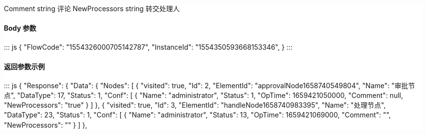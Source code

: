 <td>Comment</td>
<td>string</td>
<td>评论</td>
</tr>
<tr>
<td>NewProcessors</td>
<td>string</td>
<td>转交处理人</td>
</tr>
</table>


#### Body 参数
<dx-codeblock>
:::  js
 {
    "FlowCode": "1554326000705142787",
    "InstanceId": "1554350593668153346",
}
:::
</dx-codeblock>


#### 返回参数示例

<dx-codeblock>
:::  js
{
    "Response": {
        "Data": {
            "Nodes": [
                {
                    "visited": true,
                    "Id": 2,
                    "ElementId": "approvalNode1658740549804",
                    "Name": "审批节点",
                    "DataType": 17,
                    "Status": 1,
                    "Conf": [
                        {
                            "Name": "administrator",
                            "Status": 1,
                            "OpTime": 1659421050000,
                            "Comment": null,
                            "NewProcessors": "true"
                        }
                    ]
                },
                {
                    "visited": true,
                    "Id": 3,
                    "ElementId": "handleNode1658740983395",
                    "Name": "处理节点",
                    "DataType": 23,
                    "Status": 1,
                    "Conf": [
                        {
                            "Name": "administrator",
                            "Status": 13,
                            "OpTime": 1659421069000,
                            "Comment": "",
                            "NewProcessors": ""
                        }
                    ]
                },